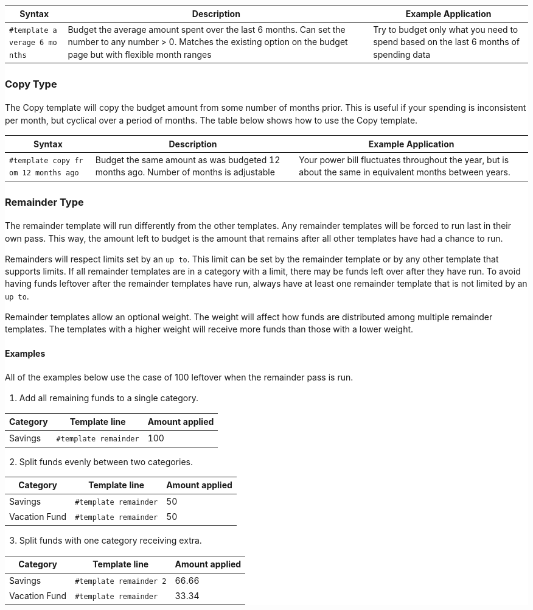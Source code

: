|Syntax|Description|Example Application|
|---|---|---|
|`#template average 6 months` | Budget the average amount spent over the last 6 months. Can set the number to any number > 0. Matches the existing option on the budget page but with flexible month ranges | Try to budget only what you need to spend based on the last 6 months of spending data |

### Copy Type
The Copy template will copy the budget amount from some number of months prior.
This is useful if your spending is inconsistent per month, but cyclical over a period of months.
The table below shows how to use the Copy template.


|Syntax|Description|Example Application|
|---|---|---|
|`#template copy from 12 months ago` | Budget the same amount as was budgeted 12 months ago. Number of months is adjustable | Your power bill fluctuates throughout the year, but is about the same in equivalent months between years. |

### Remainder Type

The remainder template will run differently from the other templates. Any remainder templates will be forced to run last in their own pass.
This way, the amount left to budget is the amount that remains after all other templates have had a chance to run.

Remainders will respect limits set by an `up to`.
This limit can be set by the remainder template or by any other template that supports limits.
If all remainder templates are in a category with a limit, there may be funds left over after they have run.
To avoid having funds leftover after the remainder templates have run, always have at least one remainder template that is not limited by an `up to`.

Remainder templates allow an optional weight.
The weight will affect how funds are distributed among multiple remainder templates.
The templates with a higher weight will receive more funds than those with a lower weight.

#### Examples

All of the examples below use the case of 100 leftover when the remainder pass is run.

1. Add all remaining funds to a single category.

| Category | Template line         | Amount applied |
| -------- | --------------------- | -------------- |
| Savings  | `#template remainder` | 100            |

2. Split funds evenly between two categories.

| Category      | Template line         | Amount applied |
| ------------- | --------------------- | -------------- |
| Savings       | `#template remainder` | 50             |
| Vacation Fund | `#template remainder` | 50             |

3. Split funds with one category receiving extra.

| Category      | Template line           | Amount applied |
| ------------- | ----------------------- | -------------- |
| Savings       | `#template remainder 2` | 66.66          |
| Vacation Fund | `#template remainder`   | 33.34          |
